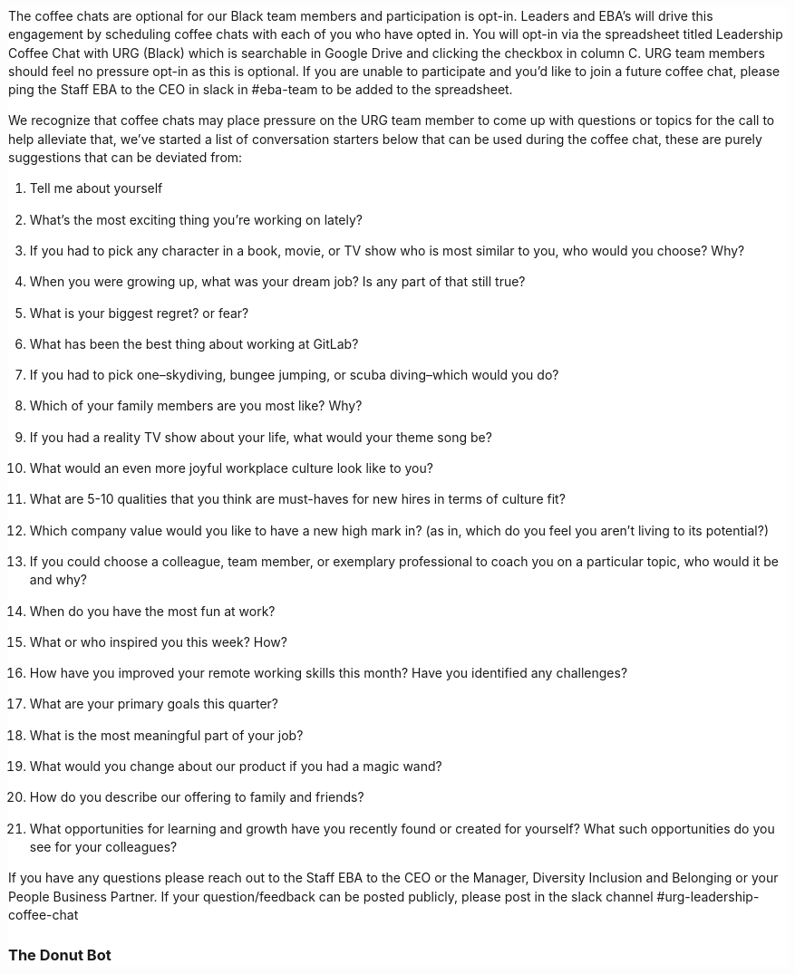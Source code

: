The coffee chats are optional for our Black team members and participation is opt-in. Leaders and EBA’s will drive this engagement by scheduling coffee chats with each of you who have opted in. You will opt-in via the spreadsheet titled Leadership Coffee Chat with URG (Black) which is searchable in Google Drive and clicking the checkbox in column C. URG team members should feel no pressure opt-in as this is optional. If you are unable to participate and you’d like to join a future coffee chat, please ping the Staff EBA to the CEO in slack in #eba-team to be added to the spreadsheet.

We recognize that coffee chats may place pressure on the URG team member to come up with questions or topics for the call to help alleviate that, we’ve started a list of conversation starters below that can be used during the coffee chat, these are purely suggestions that can be deviated from:

1. Tell me about yourself

1. What’s the most exciting thing you’re working on lately?

1. If you had to pick any character in a book, movie, or TV show who is most similar to you, who would you choose? Why?

1. When you were growing up, what was your dream job? Is any part of that still true?

1. What is your biggest regret? or fear?

1. What has been the best thing about working at GitLab?

1. If you had to pick one–skydiving, bungee jumping, or scuba diving–which would you do?

1. Which of your family members are you most like? Why?

1. If you had a reality TV show about your life, what would your theme song be?

1. What would an even more joyful workplace culture look like to you?

1. What are 5-10 qualities that you think are must-haves for new hires in terms of culture fit?

1. Which company value would you like to have a new high mark in? (as in, which do you feel you aren’t living to its potential?)

1. If you could choose a colleague, team member, or exemplary professional to coach you on a particular topic, who would it be and why?

1. When do you have the most fun at work?

1. What or who inspired you this week? How?

1. How have you improved your remote working skills this month? Have you identified any challenges?

1. What are your primary goals this quarter?

1. What is the most meaningful part of your job?

1. What would you change about our product if you had a magic wand?

1. How do you describe our offering to family and friends?

1. What opportunities for learning and growth have you recently found or created for yourself? What such opportunities do you see for your colleagues?

If you have any questions please reach out to the Staff EBA to the CEO or the Manager, Diversity Inclusion and Belonging or your People Business Partner. If your question/feedback can be posted publicly, please post in the slack channel #urg-leadership-coffee-chat

### The Donut Bot
